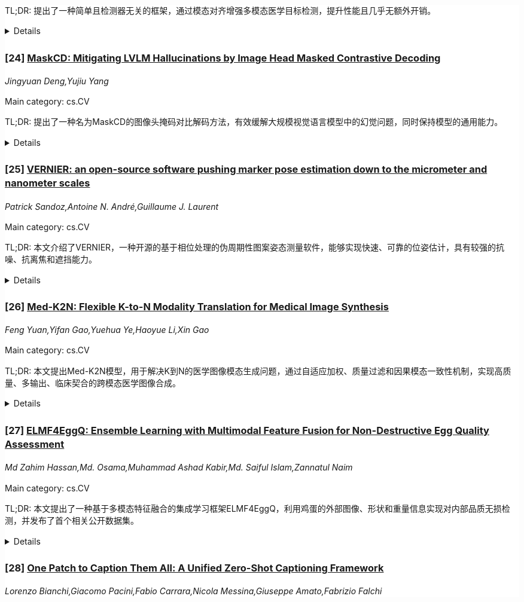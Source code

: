 TL;DR: 提出了一种简单且检测器无关的框架，通过模态对齐增强多模态医学目标检测，提升性能且几乎无额外开销。


<details><summary>Details</summary></details>


### [24] [MaskCD: Mitigating LVLM Hallucinations by Image Head Masked Contrastive Decoding](https://arxiv.org/abs/2510.02790)
*Jingyuan Deng,Yujiu Yang*

Main category: cs.CV

TL;DR: 提出了一种名为MaskCD的图像头掩码对比解码方法，有效缓解大规模视觉语言模型中的幻觉问题，同时保持模型的通用能力。


<details><summary>Details</summary></details>


### [25] [VERNIER: an open-source software pushing marker pose estimation down to the micrometer and nanometer scales](https://arxiv.org/abs/2510.02791)
*Patrick Sandoz,Antoine N. André,Guillaume J. Laurent*

Main category: cs.CV

TL;DR: 本文介绍了VERNIER，一种开源的基于相位处理的伪周期性图案姿态测量软件，能够实现快速、可靠的位姿估计，具有较强的抗噪、抗离焦和遮挡能力。


<details><summary>Details</summary></details>


### [26] [Med-K2N: Flexible K-to-N Modality Translation for Medical Image Synthesis](https://arxiv.org/abs/2510.02815)
*Feng Yuan,Yifan Gao,Yuehua Ye,Haoyue Li,Xin Gao*

Main category: cs.CV

TL;DR: 本文提出Med-K2N模型，用于解决K到N的医学图像模态生成问题，通过自适应加权、质量过滤和因果模态一致性机制，实现高质量、多输出、临床契合的跨模态医学图像合成。


<details><summary>Details</summary></details>


### [27] [ELMF4EggQ: Ensemble Learning with Multimodal Feature Fusion for Non-Destructive Egg Quality Assessment](https://arxiv.org/abs/2510.02876)
*Md Zahim Hassan,Md. Osama,Muhammad Ashad Kabir,Md. Saiful Islam,Zannatul Naim*

Main category: cs.CV

TL;DR: 本文提出了一种基于多模态特征融合的集成学习框架ELMF4EggQ，利用鸡蛋的外部图像、形状和重量信息实现对内部品质无损检测，并发布了首个相关公开数据集。


<details><summary>Details</summary></details>


### [28] [One Patch to Caption Them All: A Unified Zero-Shot Captioning Framework](https://arxiv.org/abs/2510.02898)
*Lorenzo Bianchi,Giacomo Pacini,Fabio Carrara,Nicola Messina,Giuseppe Amato,Fabrizio Falchi*
